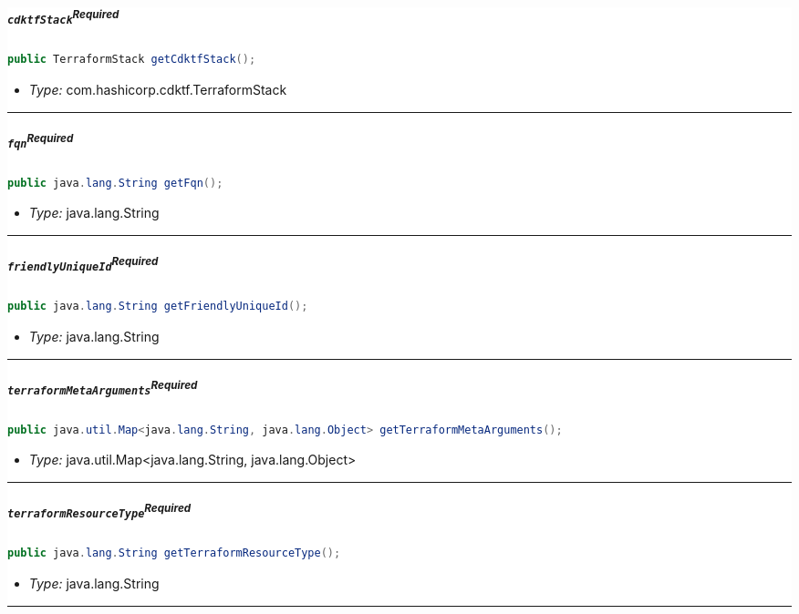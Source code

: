 ##### `cdktfStack`<sup>Required</sup> <a name="cdktfStack" id="@cdktf/provider-azuread.servicePrincipal.ServicePrincipal.property.cdktfStack"></a>

```java
public TerraformStack getCdktfStack();
```

- *Type:* com.hashicorp.cdktf.TerraformStack

---

##### `fqn`<sup>Required</sup> <a name="fqn" id="@cdktf/provider-azuread.servicePrincipal.ServicePrincipal.property.fqn"></a>

```java
public java.lang.String getFqn();
```

- *Type:* java.lang.String

---

##### `friendlyUniqueId`<sup>Required</sup> <a name="friendlyUniqueId" id="@cdktf/provider-azuread.servicePrincipal.ServicePrincipal.property.friendlyUniqueId"></a>

```java
public java.lang.String getFriendlyUniqueId();
```

- *Type:* java.lang.String

---

##### `terraformMetaArguments`<sup>Required</sup> <a name="terraformMetaArguments" id="@cdktf/provider-azuread.servicePrincipal.ServicePrincipal.property.terraformMetaArguments"></a>

```java
public java.util.Map<java.lang.String, java.lang.Object> getTerraformMetaArguments();
```

- *Type:* java.util.Map<java.lang.String, java.lang.Object>

---

##### `terraformResourceType`<sup>Required</sup> <a name="terraformResourceType" id="@cdktf/provider-azuread.servicePrincipal.ServicePrincipal.property.terraformResourceType"></a>

```java
public java.lang.String getTerraformResourceType();
```

- *Type:* java.lang.String

---